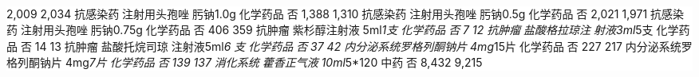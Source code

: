 2,009
2,034
抗感染药
注射用头孢唑
肟钠1.0g
化学药品
否
1,388
1,310
抗感染药
注射用头孢唑
肟钠0.5g
化学药品
否
2,021
1,971
抗感染药
注射用头孢唑
肟钠0.75g
化学药品
否
406
359
抗肿瘤
紫杉醇注射液
5ml*1支
化学药品
否
7
12
抗肿瘤
盐酸格拉琼注
射液3ml*5支
化学药品
否
14
13
抗肿瘤
盐酸托烷司琼
注射液5ml*6
支
化学药品
否
37
42
内分泌系统罗格列酮钠片
4mg*15片
化学药品
否
227
217
内分泌系统罗格列酮钠片
4mg*7片
化学药品
否
139
137
消化系统
藿香正气液
10ml*5*120
中药
否
8,432
9,215